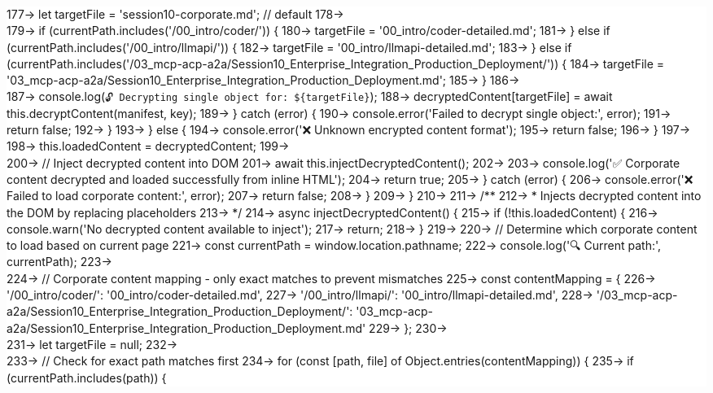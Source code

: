    177→                        let targetFile = 'session10-corporate.md'; // default
   178→                        
   179→                        if (currentPath.includes('/00_intro/coder/')) {
   180→                            targetFile = '00_intro/coder-detailed.md';
   181→                        } else if (currentPath.includes('/00_intro/llmapi/')) {
   182→                            targetFile = '00_intro/llmapi-detailed.md';
   183→                        } else if (currentPath.includes('/03_mcp-acp-a2a/Session10_Enterprise_Integration_Production_Deployment/')) {
   184→                            targetFile = '03_mcp-acp-a2a/Session10_Enterprise_Integration_Production_Deployment.md';
   185→                        }
   186→                        
   187→                        console.log(`🔓 Decrypting single object for: ${targetFile}`);
   188→                        decryptedContent[targetFile] = await this.decryptContent(manifest, key);
   189→                    } catch (error) {
   190→                        console.error('Failed to decrypt single object:', error);
   191→                        return false;
   192→                    }
   193→                } else {
   194→                    console.error('❌ Unknown encrypted content format');
   195→                    return false;
   196→                }
   197→
   198→                this.loadedContent = decryptedContent;
   199→                
   200→                // Inject decrypted content into DOM
   201→                await this.injectDecryptedContent();
   202→
   203→                console.log('✅ Corporate content decrypted and loaded successfully from inline HTML');
   204→                return true;
   205→            } catch (error) {
   206→                console.error('❌ Failed to load corporate content:', error);
   207→                return false;
   208→            }
   209→        }
   210→
   211→        /**
   212→         * Injects decrypted content into the DOM by replacing placeholders
   213→         */
   214→        async injectDecryptedContent() {
   215→            if (!this.loadedContent) {
   216→                console.warn('No decrypted content available to inject');
   217→                return;
   218→            }
   219→
   220→            // Determine which corporate content to load based on current page
   221→            const currentPath = window.location.pathname;
   222→            console.log('🔍 Current path:', currentPath);
   223→            
   224→            // Corporate content mapping - only exact matches to prevent mismatches
   225→            const contentMapping = {
   226→                '/00_intro/coder/': '00_intro/coder-detailed.md',
   227→                '/00_intro/llmapi/': '00_intro/llmapi-detailed.md',
   228→                '/03_mcp-acp-a2a/Session10_Enterprise_Integration_Production_Deployment/': '03_mcp-acp-a2a/Session10_Enterprise_Integration_Production_Deployment.md'
   229→            };
   230→            
   231→            let targetFile = null;
   232→            
   233→            // Check for exact path matches first
   234→            for (const [path, file] of Object.entries(contentMapping)) {
   235→                if (currentPath.includes(path)) {